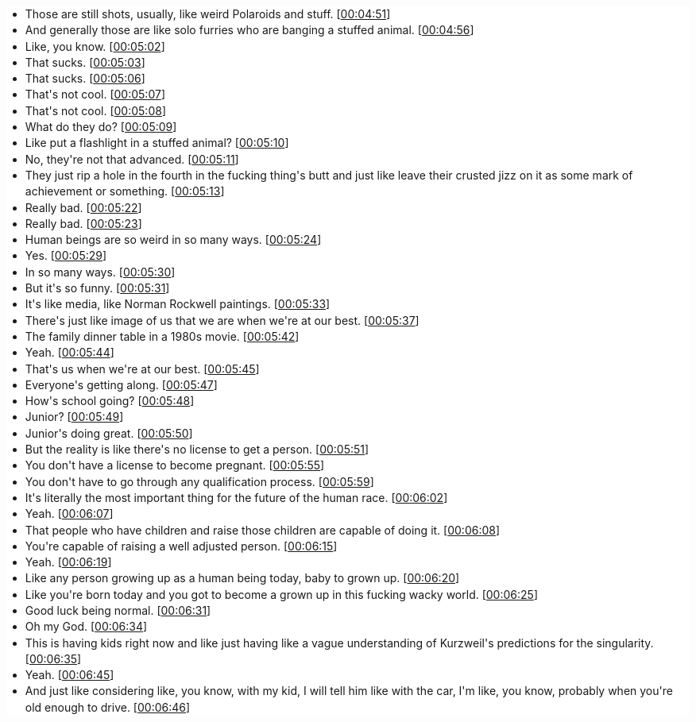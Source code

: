 *  Those are still shots, usually, like weird Polaroids and stuff. [[00:04:51](https://www.youtube.com/watch?v=FqMsJZ2SRHo&t=291.0s)]
*  And generally those are like solo furries who are banging a stuffed animal. [[00:04:56](https://www.youtube.com/watch?v=FqMsJZ2SRHo&t=296.0s)]
*  Like, you know. [[00:05:02](https://www.youtube.com/watch?v=FqMsJZ2SRHo&t=302.0s)]
*  That sucks. [[00:05:03](https://www.youtube.com/watch?v=FqMsJZ2SRHo&t=303.0s)]
*  That sucks. [[00:05:06](https://www.youtube.com/watch?v=FqMsJZ2SRHo&t=306.0s)]
*  That's not cool. [[00:05:07](https://www.youtube.com/watch?v=FqMsJZ2SRHo&t=307.0s)]
*  That's not cool. [[00:05:08](https://www.youtube.com/watch?v=FqMsJZ2SRHo&t=308.0s)]
*  What do they do? [[00:05:09](https://www.youtube.com/watch?v=FqMsJZ2SRHo&t=309.0s)]
*  Like put a flashlight in a stuffed animal? [[00:05:10](https://www.youtube.com/watch?v=FqMsJZ2SRHo&t=310.0s)]
*  No, they're not that advanced. [[00:05:11](https://www.youtube.com/watch?v=FqMsJZ2SRHo&t=311.0s)]
*  They just rip a hole in the fourth in the fucking thing's butt and just like leave their crusted jizz on it as some mark of achievement or something. [[00:05:13](https://www.youtube.com/watch?v=FqMsJZ2SRHo&t=313.0s)]
*  Really bad. [[00:05:22](https://www.youtube.com/watch?v=FqMsJZ2SRHo&t=322.0s)]
*  Really bad. [[00:05:23](https://www.youtube.com/watch?v=FqMsJZ2SRHo&t=323.0s)]
*  Human beings are so weird in so many ways. [[00:05:24](https://www.youtube.com/watch?v=FqMsJZ2SRHo&t=324.0s)]
*  Yes. [[00:05:29](https://www.youtube.com/watch?v=FqMsJZ2SRHo&t=329.0s)]
*  In so many ways. [[00:05:30](https://www.youtube.com/watch?v=FqMsJZ2SRHo&t=330.0s)]
*  But it's so funny. [[00:05:31](https://www.youtube.com/watch?v=FqMsJZ2SRHo&t=331.0s)]
*  It's like media, like Norman Rockwell paintings. [[00:05:33](https://www.youtube.com/watch?v=FqMsJZ2SRHo&t=333.0s)]
*  There's just like image of us that we are when we're at our best. [[00:05:37](https://www.youtube.com/watch?v=FqMsJZ2SRHo&t=337.0s)]
*  The family dinner table in a 1980s movie. [[00:05:42](https://www.youtube.com/watch?v=FqMsJZ2SRHo&t=342.0s)]
*  Yeah. [[00:05:44](https://www.youtube.com/watch?v=FqMsJZ2SRHo&t=344.0s)]
*  That's us when we're at our best. [[00:05:45](https://www.youtube.com/watch?v=FqMsJZ2SRHo&t=345.0s)]
*  Everyone's getting along. [[00:05:47](https://www.youtube.com/watch?v=FqMsJZ2SRHo&t=347.0s)]
*  How's school going? [[00:05:48](https://www.youtube.com/watch?v=FqMsJZ2SRHo&t=348.0s)]
*  Junior? [[00:05:49](https://www.youtube.com/watch?v=FqMsJZ2SRHo&t=349.0s)]
*  Junior's doing great. [[00:05:50](https://www.youtube.com/watch?v=FqMsJZ2SRHo&t=350.0s)]
*  But the reality is like there's no license to get a person. [[00:05:51](https://www.youtube.com/watch?v=FqMsJZ2SRHo&t=351.0s)]
*  You don't have a license to become pregnant. [[00:05:55](https://www.youtube.com/watch?v=FqMsJZ2SRHo&t=355.0s)]
*  You don't have to go through any qualification process. [[00:05:59](https://www.youtube.com/watch?v=FqMsJZ2SRHo&t=359.0s)]
*  It's literally the most important thing for the future of the human race. [[00:06:02](https://www.youtube.com/watch?v=FqMsJZ2SRHo&t=362.0s)]
*  Yeah. [[00:06:07](https://www.youtube.com/watch?v=FqMsJZ2SRHo&t=367.0s)]
*  That people who have children and raise those children are capable of doing it. [[00:06:08](https://www.youtube.com/watch?v=FqMsJZ2SRHo&t=368.0s)]
*  You're capable of raising a well adjusted person. [[00:06:15](https://www.youtube.com/watch?v=FqMsJZ2SRHo&t=375.0s)]
*  Yeah. [[00:06:19](https://www.youtube.com/watch?v=FqMsJZ2SRHo&t=379.0s)]
*  Like any person growing up as a human being today, baby to grown up. [[00:06:20](https://www.youtube.com/watch?v=FqMsJZ2SRHo&t=380.0s)]
*  Like you're born today and you got to become a grown up in this fucking wacky world. [[00:06:25](https://www.youtube.com/watch?v=FqMsJZ2SRHo&t=385.0s)]
*  Good luck being normal. [[00:06:31](https://www.youtube.com/watch?v=FqMsJZ2SRHo&t=391.0s)]
*  Oh my God. [[00:06:34](https://www.youtube.com/watch?v=FqMsJZ2SRHo&t=394.0s)]
*  This is having kids right now and like just having like a vague understanding of Kurzweil's predictions for the singularity. [[00:06:35](https://www.youtube.com/watch?v=FqMsJZ2SRHo&t=395.0s)]
*  Yeah. [[00:06:45](https://www.youtube.com/watch?v=FqMsJZ2SRHo&t=405.0s)]
*  And just like considering like, you know, with my kid, I will tell him like with the car, I'm like, you know, probably when you're old enough to drive. [[00:06:46](https://www.youtube.com/watch?v=FqMsJZ2SRHo&t=406.0s)]
